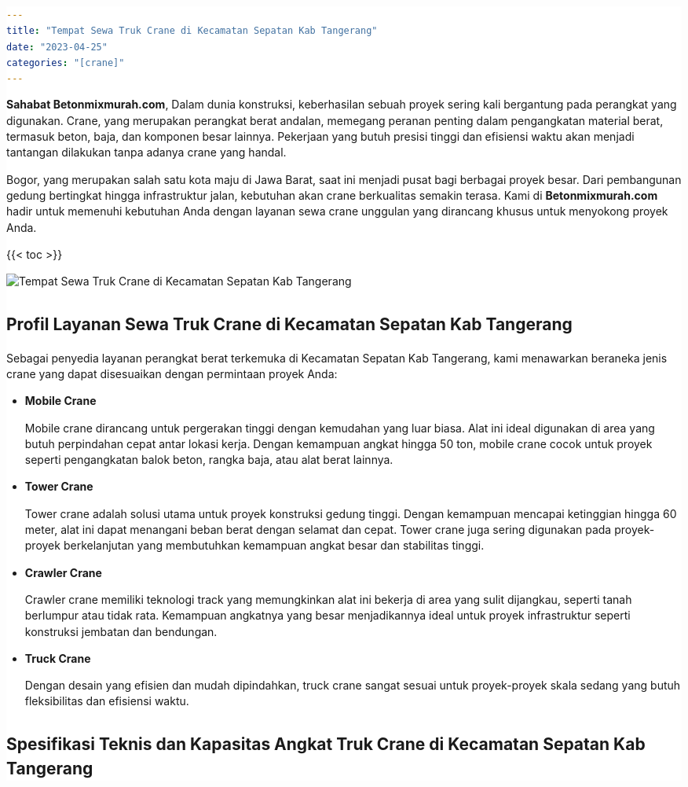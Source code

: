 ```yaml
---
title: "Tempat Sewa Truk Crane di Kecamatan Sepatan Kab Tangerang"
date: "2023-04-25"
categories: "[crane]"
---
```


**Sahabat Betonmixmurah.com**, Dalam dunia konstruksi, keberhasilan sebuah proyek sering kali bergantung pada perangkat yang digunakan. Crane, yang merupakan perangkat berat andalan, memegang peranan penting dalam pengangkatan material berat, termasuk beton, baja, dan komponen besar lainnya. Pekerjaan yang butuh presisi tinggi dan efisiensi waktu akan menjadi tantangan dilakukan tanpa adanya crane yang handal.

Bogor, yang merupakan salah satu kota maju di Jawa Barat, saat ini menjadi pusat bagi berbagai proyek besar. Dari pembangunan gedung bertingkat hingga infrastruktur jalan, kebutuhan akan crane berkualitas semakin terasa. Kami di **Betonmixmurah.com** hadir untuk memenuhi kebutuhan Anda dengan layanan sewa crane unggulan yang dirancang khusus untuk menyokong proyek Anda.

{{< toc >}}

![Tempat Sewa Truk Crane di Kecamatan Sepatan Kab Tangerang](/images/crane/sewa-crane-05.jpg)

## Profil Layanan Sewa Truk Crane di Kecamatan Sepatan Kab Tangerang

Sebagai penyedia layanan perangkat berat terkemuka di Kecamatan Sepatan Kab Tangerang, kami menawarkan beraneka jenis crane yang dapat disesuaikan dengan permintaan proyek Anda:  

- **Mobile Crane**  

  Mobile crane dirancang untuk pergerakan tinggi dengan kemudahan yang luar biasa. Alat ini ideal digunakan di area yang butuh perpindahan cepat antar lokasi kerja. Dengan kemampuan angkat hingga 50 ton, mobile crane cocok untuk proyek seperti pengangkatan balok beton, rangka baja, atau alat berat lainnya.  

- **Tower Crane**  

  Tower crane adalah solusi utama untuk proyek konstruksi gedung tinggi. Dengan kemampuan mencapai ketinggian hingga 60 meter, alat ini dapat menangani beban berat dengan selamat dan cepat. Tower crane juga sering digunakan pada proyek-proyek berkelanjutan yang membutuhkan kemampuan angkat besar dan stabilitas tinggi.  

- **Crawler Crane**  

  Crawler crane memiliki teknologi track yang memungkinkan alat ini bekerja di area yang sulit dijangkau, seperti tanah berlumpur atau tidak rata. Kemampuan angkatnya yang besar menjadikannya ideal untuk proyek infrastruktur seperti konstruksi jembatan dan bendungan.  

- **Truck Crane**  

  Dengan desain yang efisien dan mudah dipindahkan, truck crane sangat sesuai untuk proyek-proyek skala sedang yang butuh fleksibilitas dan efisiensi waktu.

## Spesifikasi Teknis dan Kapasitas Angkat Truk Crane di Kecamatan Sepatan Kab Tangerang 
